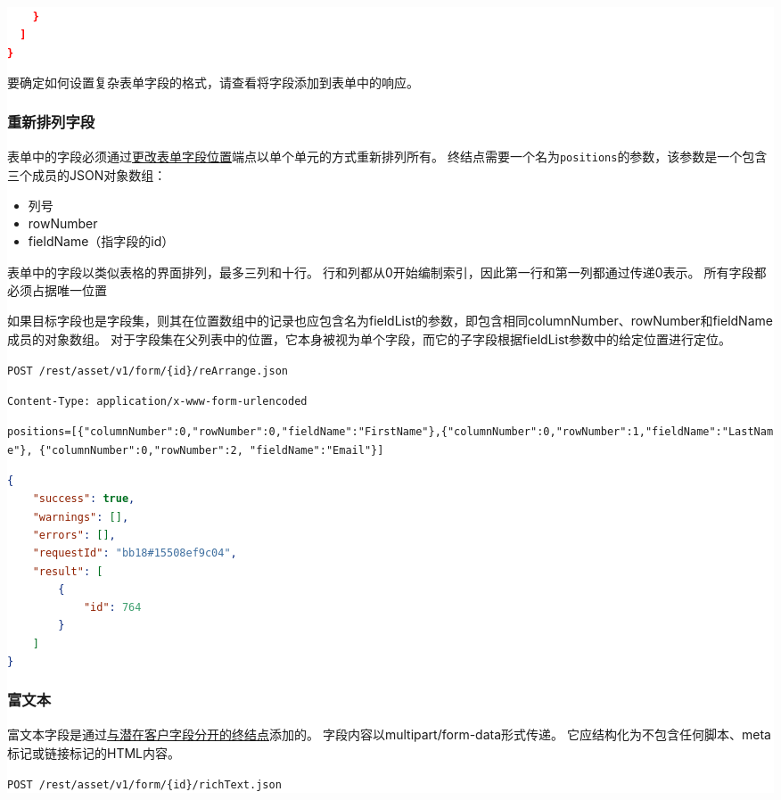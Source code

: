 ```json
    }
  ]
}
```

要确定如何设置复杂表单字段的格式，请查看将字段添加到表单中的响应。

### 重新排列字段

表单中的字段必须通过[更改表单字段位置](https://developer.adobe.com/marketo-apis/api/asset/#tag/Form-Fields/operation/updateFieldPositionsUsingPOST)端点以单个单元的方式重新排列所有。 终结点需要一个名为`positions`的参数，该参数是一个包含三个成员的JSON对象数组：

- 列号
- rowNumber
- fieldName（指字段的id）

表单中的字段以类似表格的界面排列，最多三列和十行。 行和列都从0开始编制索引，因此第一行和第一列都通过传递0表示。 所有字段都必须占据唯一位置

如果目标字段也是字段集，则其在位置数组中的记录也应包含名为fieldList的参数，即包含相同columnNumber、rowNumber和fieldName成员的对象数组。 对于字段集在父列表中的位置，它本身被视为单个字段，而它的子字段根据fieldList参数中的给定位置进行定位。

```
POST /rest/asset/v1/form/{id}/reArrange.json
```

```
Content-Type: application/x-www-form-urlencoded
```

```
positions=[{"columnNumber":0,"rowNumber":0,"fieldName":"FirstName"},{"columnNumber":0,"rowNumber":1,"fieldName":"LastName"}, {"columnNumber":0,"rowNumber":2, "fieldName":"Email"}]
```

```json
{
    "success": true,
    "warnings": [],
    "errors": [],
    "requestId": "bb18#15508ef9c04",
    "result": [
        {
            "id": 764
        }
    ]
}
```

### 富文本

富文本字段是通过[与潜在客户字段分开的终结点](https://developer.adobe.com/marketo-apis/api/asset/#tag/Form-Fields/operation/addRichTextFieldUsingPOST)添加的。 字段内容以multipart/form-data形式传递。 它应结构化为不包含任何脚本、meta标记或链接标记的HTML内容。

```
POST /rest/asset/v1/form/{id}/richText.json
```

